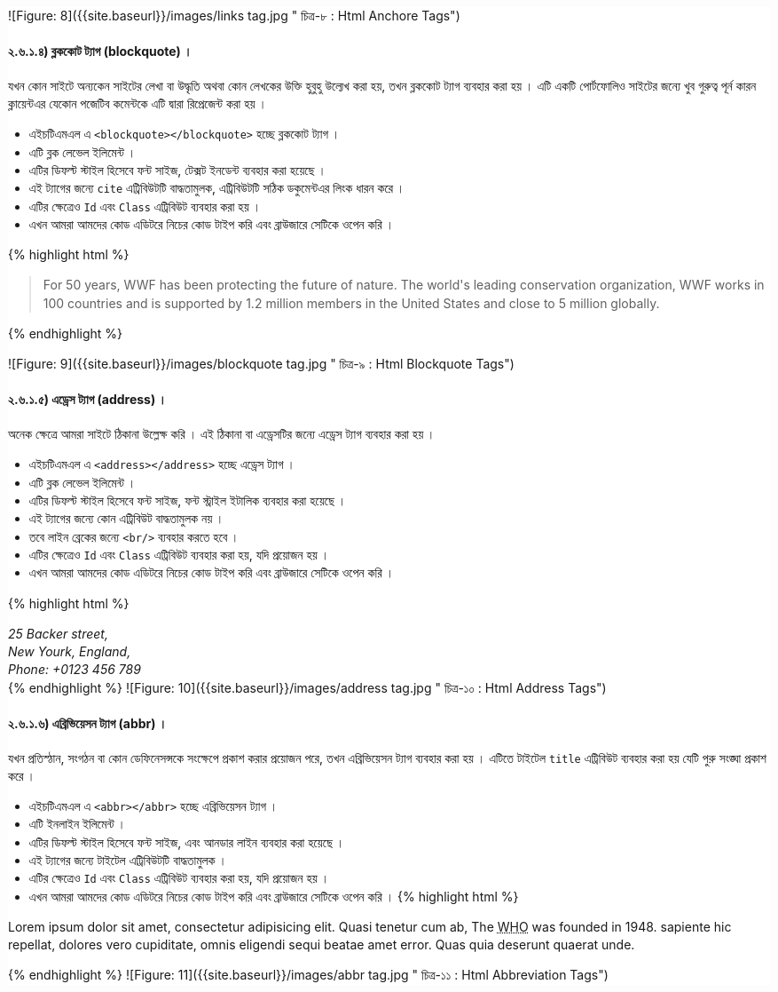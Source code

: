 ![Figure: 8]({{site.baseurl}}/images/links tag.jpg " চিত্র-৮ : Html Anchore Tags")

#### ২.৬.১.৪) ব্লককোট ট্যাগ (blockquote) ।

যখন কোন সাইটে অন্যকেন সাইটের লেখা বা উদ্ধৃতি অথবা কোন লেখকের উক্তি হুবুহু উল্যেখ করা হয়, তখন ব্লককোট ট্যাগ ব্যবহার করা হয় । এটি একটি পোর্টফোলিও সাইটের জন্যে খুব গুরুত্ব পূর্ন কারন ক্লায়েন্টএর যেকোন পজেটিব কমেন্টকে এটি দ্বারা রিপ্রেজেন্ট করা হয় ।
- এইচটিএমএল এ  `<blockquote></blockquote>` হচ্ছে ব্লককোট ট্যাগ ।
- এটি ব্লক লেভেল ইলিমেন্ট ।
- এটির ডিফল্ট স্টাইল হিসেবে ফন্ট সাইজ, টেক্সট ইনডেন্ট ব্যবহার করা হয়েছে ।
- এই ট্যাগের জন্যে `cite` এট্রিবিউটটি বাদ্ধতামুলক, এট্রিবিউটটি সঠিক ডকুমেন্টএর লিংক ধারন করে ।
- এটির ক্ষেত্রেও `Id` এবং `Class` এট্রিবিউট ব্যবহার করা হয় ।
- এখন আমরা আমদের কোড এডিটরে নিচের কোড টাইপ করি এবং ব্রাউজারে সেটিকে ওপেন করি ।

{% highlight html %}
<blockquote cite="http://www.worldwildlife.org/who/index.html">
For 50 years, WWF has been protecting the future of nature. The world's leading conservation organization, WWF works in 100 countries and is supported by 1.2 million members in the United States and close to 5 million globally.
</blockquote>
{% endhighlight %}

![Figure: 9]({{site.baseurl}}/images/blockquote tag.jpg " চিত্র-৯ : Html Blockquote Tags")

#### ২.৬.১.৫) এড্রেস ট্যাগ (address) ।

অনেক ক্ষেত্রে আমরা সাইটে ঠিকানা উল্লেক্ষ করি । এই ঠিকানা বা এড্রেসটির জন্যে এড্রেস ট্যাগ ব্যবহার করা হয় ।
- এইচটিএমএল এ  `<address></address>` হচ্ছে এড্রেস ট্যাগ ।
- এটি ব্লক লেভেল ইলিমেন্ট ।
- এটির ডিফল্ট স্টাইল হিসেবে ফন্ট সাইজ, ফন্ট স্ট্রাইল ইটালিক ব্যবহার করা হয়েছে ।
- এই ট্যাগের জন্যে  কোন এট্রিবিউট বাদ্ধতামুলক নয় ।
- তবে লাইন ব্রেকের জন্যে `<br/>` ব্যবহার করতে হবে ।
- এটির ক্ষেত্রেও `Id` এবং `Class` এট্রিবিউট ব্যবহার করা হয়, যদি প্রয়োজন হয় ।
- এখন আমরা আমদের কোড এডিটরে নিচের কোড টাইপ করি এবং ব্রাউজারে সেটিকে ওপেন করি ।

{% highlight html %}
<address>
	25 Backer street, <br/>
	New Yourk, England, <br/>
	Phone: +0123 456 789
</address>
{% endhighlight %}
![Figure: 10]({{site.baseurl}}/images/address tag.jpg " চিত্র-১০ : Html Address Tags")

#### ২.৬.১.৬) এব্রিভিয়েসন ট্যাগ (abbr) ।

যখন প্রতিস্ঠান, সংগঠন বা কোন ডেফিনেসন্সকে সংক্ষেপে প্রকাশ করার প্রয়োজন পরে, তখন এব্রিভিয়েসন ট্যাগ ব্যবহার করা হয় । এটিতে টাইটেল `title` এট্রিবিউট ব্যবহার করা হয় যেটি পুরু সংঙ্ঘা প্রকাশ করে ।
- এইচটিএমএল এ  `<abbr></abbr>` হচ্ছে এব্রিভিয়েসন ট্যাগ ।
- এটি ইনলাইন ইলিমেন্ট ।
- এটির ডিফল্ট স্টাইল হিসেবে ফন্ট সাইজ, এবং আনডার লাইন ব্যবহার করা হয়েছে ।
- এই ট্যাগের জন্যে  টাইটেল এট্রিবিউটটি বাদ্ধতামুলক ।
- এটির ক্ষেত্রেও `Id` এবং `Class` এট্রিবিউট ব্যবহার করা হয়, যদি প্রয়োজন হয় ।
- এখন আমরা আমদের কোড এডিটরে নিচের কোড টাইপ করি এবং ব্রাউজারে সেটিকে ওপেন করি ।
{% highlight html %}
<p>
Lorem ipsum dolor sit amet, consectetur adipisicing elit. Quasi tenetur cum ab, The <abbr title="World Health Organization">WHO</abbr> was founded in 1948. sapiente hic repellat, dolores vero cupiditate, omnis eligendi sequi beatae amet error. Quas quia deserunt quaerat unde.
</p>
{% endhighlight %}
![Figure: 11]({{site.baseurl}}/images/abbr tag.jpg " চিত্র-১১ : Html Abbreviation Tags")
